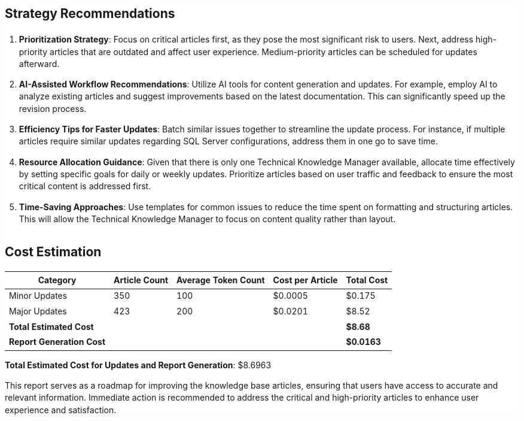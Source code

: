 ## Strategy Recommendations
1. **Prioritization Strategy**: Focus on critical articles first, as they pose the most significant risk to users. Next, address high-priority articles that are outdated and affect user experience. Medium-priority articles can be scheduled for updates afterward.

2. **AI-Assisted Workflow Recommendations**: Utilize AI tools for content generation and updates. For example, employ AI to analyze existing articles and suggest improvements based on the latest documentation. This can significantly speed up the revision process.

3. **Efficiency Tips for Faster Updates**: Batch similar issues together to streamline the update process. For instance, if multiple articles require similar updates regarding SQL Server configurations, address them in one go to save time.

4. **Resource Allocation Guidance**: Given that there is only one Technical Knowledge Manager available, allocate time effectively by setting specific goals for daily or weekly updates. Prioritize articles based on user traffic and feedback to ensure the most critical content is addressed first.

5. **Time-Saving Approaches**: Use templates for common issues to reduce the time spent on formatting and structuring articles. This will allow the Technical Knowledge Manager to focus on content quality rather than layout.

## Cost Estimation
| Category | Article Count | Average Token Count | Cost per Article | Total Cost |
|----------|---------------|---------------------|------------------|------------|
| Minor Updates | 350 | 100 | $0.0005 | $0.175 |
| Major Updates | 423 | 200 | $0.0201 | $8.52 |
| **Total Estimated Cost** | | | | **$8.68** |
| **Report Generation Cost** | | | | **$0.0163** |

**Total Estimated Cost for Updates and Report Generation**: $8.6963

This report serves as a roadmap for improving the knowledge base articles, ensuring that users have access to accurate and relevant information. Immediate action is recommended to address the critical and high-priority articles to enhance user experience and satisfaction.